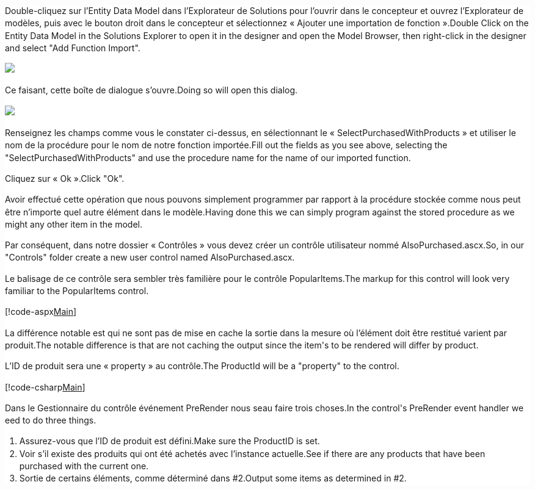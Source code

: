 <span data-ttu-id="5e1c0-177">Double-cliquez sur l’Entity Data Model dans l’Explorateur de Solutions pour l’ouvrir dans le concepteur et ouvrez l’Explorateur de modèles, puis avec le bouton droit dans le concepteur et sélectionnez « Ajouter une importation de fonction ».</span><span class="sxs-lookup"><span data-stu-id="5e1c0-177">Double Click on the Entity Data Model in the Solutions Explorer to open it in the designer and open the Model Browser, then right-click in the designer and select "Add Function Import".</span></span>

![](tailspin-spyworks-part-7/_static/image1.png)

<span data-ttu-id="5e1c0-178">Ce faisant, cette boîte de dialogue s’ouvre.</span><span class="sxs-lookup"><span data-stu-id="5e1c0-178">Doing so will open this dialog.</span></span>

![](tailspin-spyworks-part-7/_static/image2.png)

<span data-ttu-id="5e1c0-179">Renseignez les champs comme vous le constater ci-dessus, en sélectionnant le « SelectPurchasedWithProducts » et utiliser le nom de la procédure pour le nom de notre fonction importée.</span><span class="sxs-lookup"><span data-stu-id="5e1c0-179">Fill out the fields as you see above, selecting the "SelectPurchasedWithProducts" and use the procedure name for the name of our imported function.</span></span>

<span data-ttu-id="5e1c0-180">Cliquez sur « Ok ».</span><span class="sxs-lookup"><span data-stu-id="5e1c0-180">Click "Ok".</span></span>

<span data-ttu-id="5e1c0-181">Avoir effectué cette opération que nous pouvons simplement programmer par rapport à la procédure stockée comme nous peut être n’importe quel autre élément dans le modèle.</span><span class="sxs-lookup"><span data-stu-id="5e1c0-181">Having done this we can simply program against the stored procedure as we might any other item in the model.</span></span>

<span data-ttu-id="5e1c0-182">Par conséquent, dans notre dossier « Contrôles » vous devez créer un contrôle utilisateur nommé AlsoPurchased.ascx.</span><span class="sxs-lookup"><span data-stu-id="5e1c0-182">So, in our "Controls" folder create a new user control named AlsoPurchased.ascx.</span></span>

<span data-ttu-id="5e1c0-183">Le balisage de ce contrôle sera sembler très familière pour le contrôle PopularItems.</span><span class="sxs-lookup"><span data-stu-id="5e1c0-183">The markup for this control will look very familiar to the PopularItems control.</span></span>

[!code-aspx[Main](tailspin-spyworks-part-7/samples/sample14.aspx)]

<span data-ttu-id="5e1c0-184">La différence notable est qui ne sont pas de mise en cache la sortie dans la mesure où l’élément doit être restitué varient par produit.</span><span class="sxs-lookup"><span data-stu-id="5e1c0-184">The notable difference is that are not caching the output since the item's to be rendered will differ by product.</span></span>

<span data-ttu-id="5e1c0-185">L’ID de produit sera une « property » au contrôle.</span><span class="sxs-lookup"><span data-stu-id="5e1c0-185">The ProductId will be a "property" to the control.</span></span>

[!code-csharp[Main](tailspin-spyworks-part-7/samples/sample15.cs)]

<span data-ttu-id="5e1c0-186">Dans le Gestionnaire du contrôle événement PreRender nous seau faire trois choses.</span><span class="sxs-lookup"><span data-stu-id="5e1c0-186">In the control's PreRender event handler we eed to do three things.</span></span>

1. <span data-ttu-id="5e1c0-187">Assurez-vous que l’ID de produit est défini.</span><span class="sxs-lookup"><span data-stu-id="5e1c0-187">Make sure the ProductID is set.</span></span>
2. <span data-ttu-id="5e1c0-188">Voir s’il existe des produits qui ont été achetés avec l’instance actuelle.</span><span class="sxs-lookup"><span data-stu-id="5e1c0-188">See if there are any products that have been purchased with the current one.</span></span>
3. <span data-ttu-id="5e1c0-189">Sortie de certains éléments, comme déterminé dans #2.</span><span class="sxs-lookup"><span data-stu-id="5e1c0-189">Output some items as determined in #2.</span></span>
